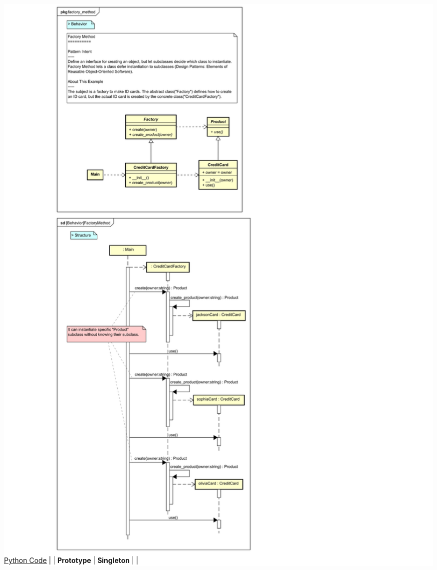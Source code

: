 <a href="https://htmlpreview.github.io/?https://github.com/takaakit/uml-diagram-for-python-design-pattern-examples/blob/master/creational_patterns/factory_method/DiagramMap.html"><img src="./creational_patterns/factory_method/DiagramMap.svg" width="600"></a><br><a href="https://github.com/takaakit/design-pattern-examples-in-python/tree/master/creational_patterns/factory_method">Python Code</a> |
| **Prototype** | **Singleton** |  |